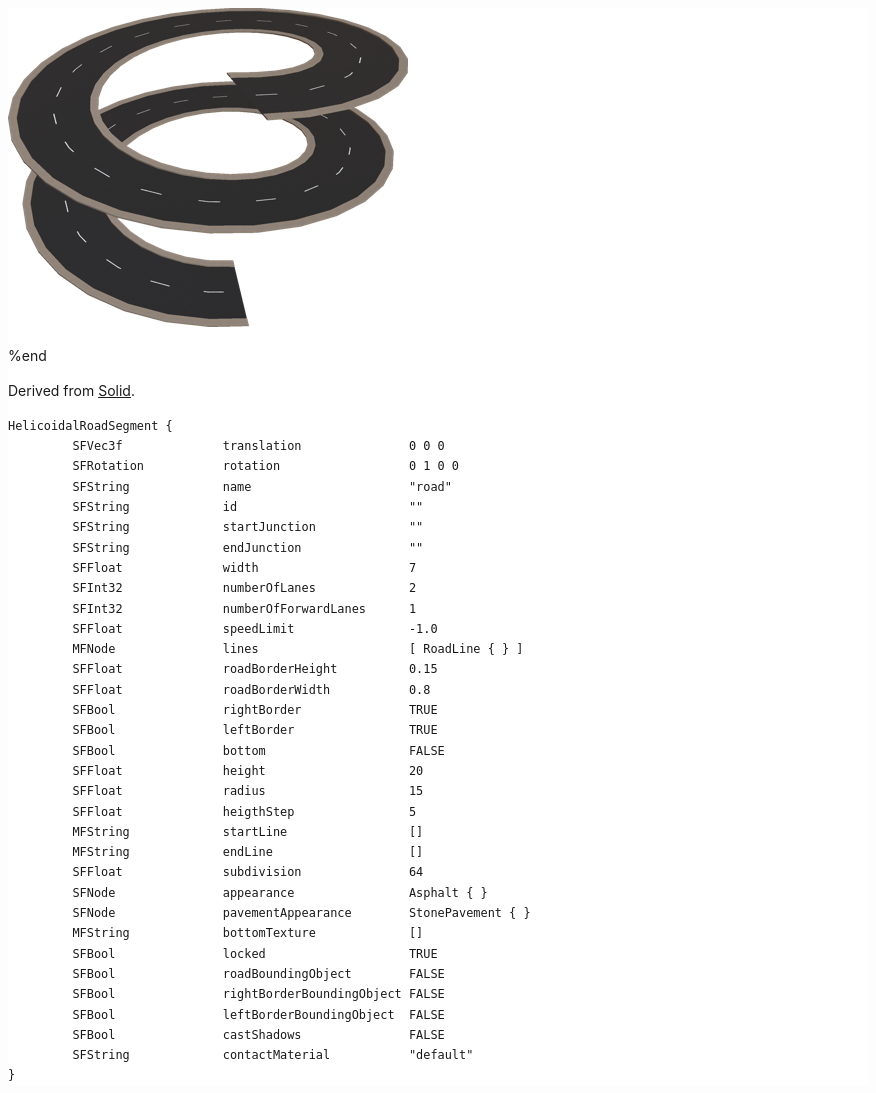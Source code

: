 ![HelicoidalRoadSegment](images/objects/road/HelicoidalRoadSegment/model.thumbnail.png)

%end

Derived from [Solid](../reference/solid.md).

```
HelicoidalRoadSegment {
         SFVec3f              translation               0 0 0
         SFRotation           rotation                  0 1 0 0
         SFString             name                      "road"
         SFString             id                        ""
         SFString             startJunction             ""
         SFString             endJunction               ""
         SFFloat              width                     7
         SFInt32              numberOfLanes             2
         SFInt32              numberOfForwardLanes      1
         SFFloat              speedLimit                -1.0
         MFNode               lines                     [ RoadLine { } ]
         SFFloat              roadBorderHeight          0.15
         SFFloat              roadBorderWidth           0.8
         SFBool               rightBorder               TRUE
         SFBool               leftBorder                TRUE
         SFBool               bottom                    FALSE
         SFFloat              height                    20
         SFFloat              radius                    15
         SFFloat              heigthStep                5
         MFString             startLine                 []
         MFString             endLine                   []
         SFFloat              subdivision               64
         SFNode               appearance                Asphalt { }
         SFNode               pavementAppearance        StonePavement { }
         MFString             bottomTexture             []
         SFBool               locked                    TRUE
         SFBool               roadBoundingObject        FALSE
         SFBool               rightBorderBoundingObject FALSE
         SFBool               leftBorderBoundingObject  FALSE
         SFBool               castShadows               FALSE
         SFString             contactMaterial           "default"
}
```
